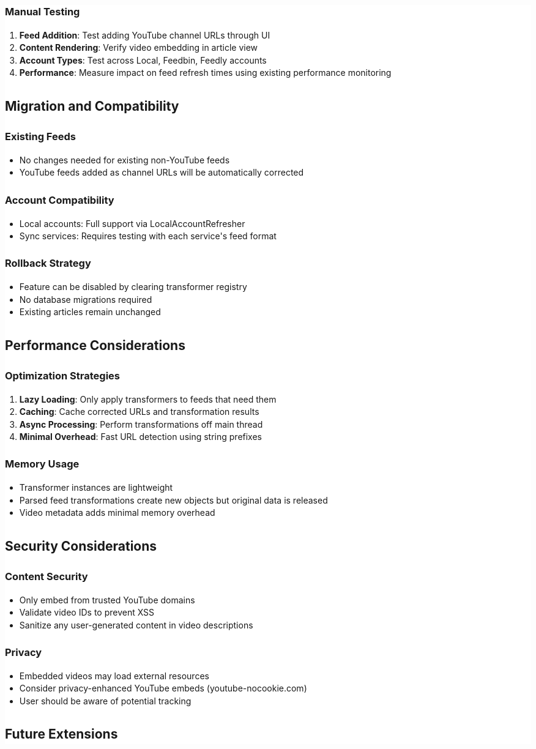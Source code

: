 ### Manual Testing

1. **Feed Addition**: Test adding YouTube channel URLs through UI
2. **Content Rendering**: Verify video embedding in article view  
3. **Account Types**: Test across Local, Feedbin, Feedly accounts
4. **Performance**: Measure impact on feed refresh times using existing performance monitoring

## Migration and Compatibility

### Existing Feeds
- No changes needed for existing non-YouTube feeds
- YouTube feeds added as channel URLs will be automatically corrected

### Account Compatibility
- Local accounts: Full support via LocalAccountRefresher
- Sync services: Requires testing with each service's feed format

### Rollback Strategy
- Feature can be disabled by clearing transformer registry
- No database migrations required
- Existing articles remain unchanged

## Performance Considerations

### Optimization Strategies
1. **Lazy Loading**: Only apply transformers to feeds that need them
2. **Caching**: Cache corrected URLs and transformation results
3. **Async Processing**: Perform transformations off main thread
4. **Minimal Overhead**: Fast URL detection using string prefixes

### Memory Usage
- Transformer instances are lightweight
- Parsed feed transformations create new objects but original data is released
- Video metadata adds minimal memory overhead

## Security Considerations

### Content Security
- Only embed from trusted YouTube domains
- Validate video IDs to prevent XSS
- Sanitize any user-generated content in video descriptions

### Privacy
- Embedded videos may load external resources
- Consider privacy-enhanced YouTube embeds (youtube-nocookie.com)
- User should be aware of potential tracking

## Future Extensions

